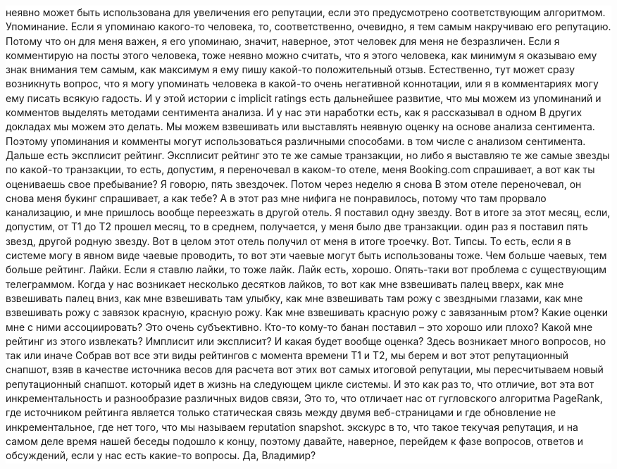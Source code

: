 неявно может быть использована для увеличения его репутации, если это предусмотрено соответствующим алгоритмом. Упоминание. Если я упоминаю какого-то человека, то, соответственно, очевидно, я тем самым накручиваю его репутацию. Потому что он для меня важен, я его упоминаю, значит, наверное, этот человек для меня не безразличен. Если я комментирую на посты этого человека, тоже неявно можно считать, что я этого человека, как минимум я оказываю ему знак внимания тем самым, как максимум я ему пишу какой-то положительный отзыв. Естественно, тут может сразу возникнуть вопрос, что я могу упоминать человека в какой-то очень негативной коннотации, или я в комментариях могу ему писать всякую гадость. И у этой истории с implicit ratings есть дальнейшее развитие, что мы можем из упоминаний и комментов выделять методами сентимента анализа. И у нас эти наработки есть, как я рассказывал в одном В других докладах мы можем это делать. Мы можем взвешивать или выставлять неявную оценку на основе анализа сентимента. Поэтому упоминания и комменты могут использоваться различными способами. в том числе с анализом сентимента. Дальше есть эксплисит рейтинг. Эксплисит рейтинг это те же самые транзакции, но либо я выставляю те же самые звезды по какой-то транзакции, то есть, допустим, я переночевал в каком-то отеле, меня Booking.com спрашивает, а вот как ты оцениваешь свое пребывание? Я говорю, пять звездочек. Потом через неделю я снова В этом отеле переночевал, он снова меня букинг спрашивает, а как тебе? А в этот раз мне нифига не понравилось, потому что там прорвало канализацию, и мне пришлось вообще переезжать в другой отель. Я поставил одну звезду. Вот в итоге за этот месяц, если, допустим, от Т1 до Т2 прошел месяц, то в среднем, получается, у меня было две транзакции. один раз я поставил пять звезд, другой родную звезду. Вот в целом этот отель получил от меня в итоге троечку. Вот. Типсы. То есть, если я в системе могу в явном виде чаевые проводить, то вот эти чаевые могут быть использованы тоже. Чем больше чаевых, тем больше рейтинг. Лайки. Если я ставлю лайки, то тоже лайк. Лайк есть, хорошо. Опять-таки вот проблема с существующим телеграммом. Когда у нас возникает несколько десятков лайков, то вот как мне взвешивать палец вверх, как мне взвешивать палец вниз, как мне взвешивать там улыбку, как мне взвешивать там рожу с звездными глазами, как мне взвешивать рожу с завязок красную, красную рожу. Как мне взвешивать красную рожу с завязанным ртом? Какие оценки мне с ними ассоциировать? Это очень субъективно. Кто-то кому-то банан поставил – это хорошо или плохо? Какой мне рейтинг из этого извлекать? Имплисит или эксплисит? И какая будет вообще оценка? Здесь возникает много вопросов, но так или иначе Собрав вот все эти виды рейтингов с момента времени Т1 и Т2, мы берем и вот этот репутационный снапшот, взяв в качестве источника весов для расчета вот этих вот самых итоговой репутации, мы пересчитываем новый репутационный снапшот. который идет в жизнь на следующем цикле системы. И это как раз то, что отличие, вот эта вот инкрементальность и разнообразие различных видов связи, Это то, что отличает нас от гугловского алгоритма PageRank, где источником рейтинга является только статическая связь между двумя веб-страницами и где обновление не инкрементальное, где нет того, что мы называем reputation snapshot. экскурс в то, что такое текучая репутация, и на самом деле время нашей беседы подошло к концу, поэтому давайте, наверное, перейдем к фазе вопросов, ответов и обсуждений, если у нас есть какие-то вопросы. Да, Владимир? 
